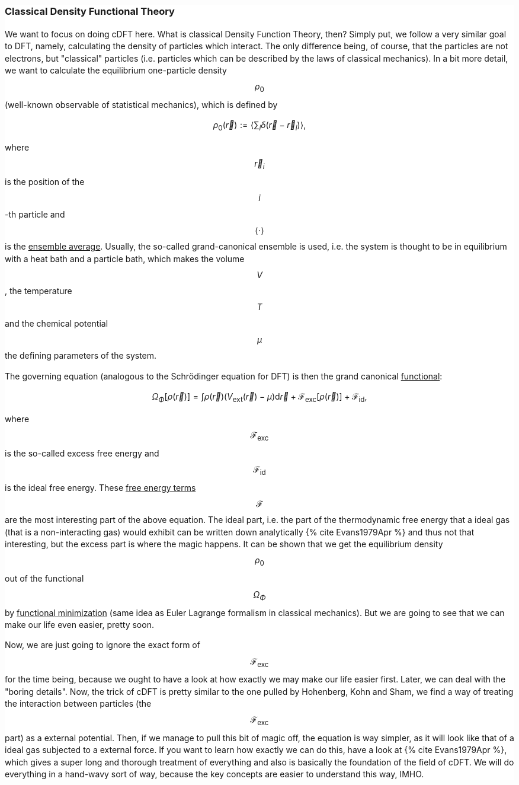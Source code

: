 ### Classical Density Functional Theory
We want to focus on doing cDFT here.
What is classical Density Function Theory, then?
Simply put, we follow a very similar goal to DFT, namely, calculating the density of particles which interact.
The only difference being, of course, that the particles are not electrons, but "classical" particles (i.e. particles which can be described by the laws of classical mechanics).
In a bit more detail, we want to calculate the equilibrium one-particle density $$\rho_0$$ (well-known observable of statistical mechanics), which is defined by

$$
\rho_0 (\vec{r}) := \left\langle \sum_ {i} \delta(\vec{r}-\vec{r}_{i} ) \right\rangle,
$$

where $$\vec{r}_i$$ is the position of the $$i$$-th particle and $$\langle\cdot\rangle$$ is the [ensemble average](https://en.wikipedia.org/wiki/Ensemble_average_(statistical_mechanics)).
Usually, the so-called grand-canonical ensemble is used, i.e. the system is thought to be in equilibrium with a heat bath and a particle bath, which makes the volume $$V$$, the temperature $$T$$ and the chemical potential $$\mu$$ the defining parameters of the system.

The governing equation (analogous to the Schrödinger equation for DFT) is then the grand canonical [functional](https://en.wikipedia.org/wiki/Functional_(mathematics)):

$$
\Omega_{\Phi} [\rho(\vec{r})] = \int \rho(\vec{r}) (V_{\text{ext}}(\vec{r}) - \mu )\mathrm{d}\vec{r} + \mathcal{F}_{\text{exc}}[\rho(\vec{r})] + \mathcal{F}_{\text{id}},
$$

where $$\mathcal{F}_{\text{exc}}$$ is the so-called excess free energy and $$\mathcal{F}_{\text{id}}$$ is the ideal free energy.
These [free energy terms](https://en.wikipedia.org/wiki/Helmholtz_free_energy) $$\mathcal{F}$$ are the most interesting part of the above equation.
The ideal part, i.e. the part of the thermodynamic free energy that a ideal gas (that is a non-interacting gas) would exhibit can be written down analytically {% cite Evans1979Apr %} and thus not that interesting, but the excess part is where the magic happens.
It can be shown that we get the equilibrium density $$\rho_0$$ out of the functional $$\Omega_{\Phi}$$ by [functional minimization](https://en.wikipedia.org/wiki/Calculus_of_variations) (same idea as Euler Lagrange formalism in classical mechanics).
But we are going to see that we can make our life even easier, pretty soon.

Now, we are just going to ignore the exact form of $$\mathcal{F} _{\text{exc}}$$ for the time being, because we ought to have a look at how exactly we may make our life easier first.
Later, we can deal with the "boring details".
Now, the trick of cDFT is pretty similar to the one pulled by Hohenberg, Kohn and Sham, we find a way of treating the interaction between particles (the $$\mathcal{F} _{\text{exc}}$$ part) as a external potential.
Then, if we manage to pull this bit of magic off, the equation is way simpler, as it will look like that of a ideal gas subjected to a external force.
If you want to learn how exactly we can do this, have a look at {% cite Evans1979Apr %}, which gives a super long and thorough treatment of everything and also is basically the foundation of the field of cDFT.
We will do everything in a hand-wavy sort of way, because the key concepts are easier to understand this way, IMHO.
